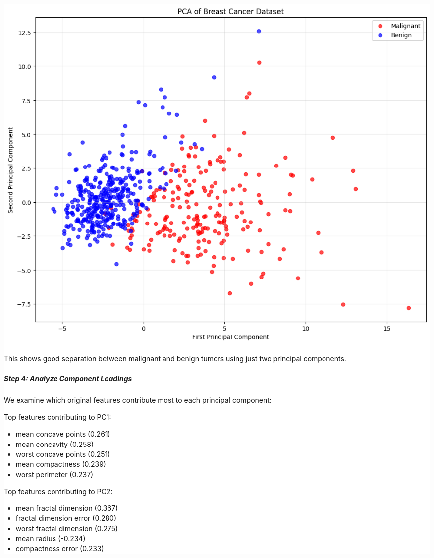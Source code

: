 ![Cancer PCA Visualization](../Images/L2_1_ML/cancer_pca_visualization.png)

This shows good separation between malignant and benign tumors using just two principal components.

##### Step 4: Analyze Component Loadings
We examine which original features contribute most to each principal component:

Top features contributing to PC1:
- mean concave points (0.261)
- mean concavity (0.258) 
- worst concave points (0.251)
- mean compactness (0.239)
- worst perimeter (0.237)

Top features contributing to PC2:
- mean fractal dimension (0.367)
- fractal dimension error (0.280)
- worst fractal dimension (0.275)
- mean radius (-0.234)
- compactness error (0.233)

